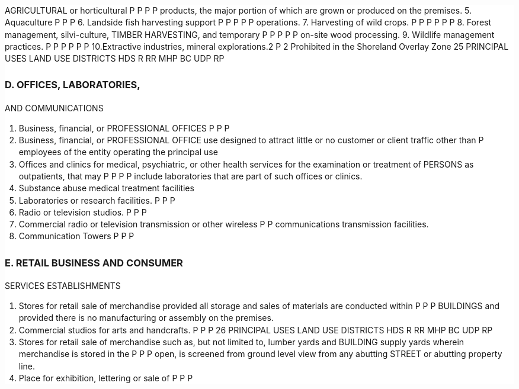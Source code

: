 AGRICULTURAL or horticultural P P P P
products, the major portion of which are
grown or produced on the premises.
5. Aquaculture P P P
6. Landside fish harvesting support P P P P P
operations.
7. Harvesting of wild crops. P P P P P P
8. Forest management, silvi-culture,
TIMBER HARVESTING, and temporary P P P P P
on-site wood processing.
9. Wildlife management practices. P P P P P P
10.Extractive industries, mineral
explorations.2 P
2
 Prohibited in the Shoreland Overlay Zone
25
PRINCIPAL USES LAND USE DISTRICTS
HDS R RR MHP BC UDP RP
### D. OFFICES, LABORATORIES,
AND COMMUNICATIONS
1. Business, financial, or
PROFESSIONAL OFFICES P P P
2. Business, financial, or PROFESSIONAL
OFFICE use designed to attract little
or no customer or client traffic other than P
employees of the entity operating the
principal use
3. Offices and clinics for medical,
psychiatric, or other health services for
the examination or treatment of
PERSONS as outpatients, that may P P P P
include laboratories that are part of
such offices or clinics.
4. Substance abuse medical treatment
facilities
5. Laboratories or research facilities. P P P
6. Radio or television studios. P P P
7. Commercial radio or television
transmission or other wireless P P
communications transmission facilities.
8. Communication Towers P P P
### E. RETAIL BUSINESS AND CONSUMER
SERVICES ESTABLISHMENTS
1. Stores for retail sale of merchandise
provided all storage and sales of
materials are conducted within P P P
BUILDINGS and provided there is no
manufacturing or assembly on the
premises.
2. Commercial studios for arts and
handcrafts. P P P
26
PRINCIPAL USES LAND USE DISTRICTS
HDS R RR MHP BC UDP RP
3. Stores for retail sale of merchandise
such as, but not limited to, lumber
yards and BUILDING supply yards
wherein merchandise is stored in the P P P
open, is screened from ground level
view from any abutting STREET or
abutting property line.
4. Place for exhibition, lettering or sale of P P P